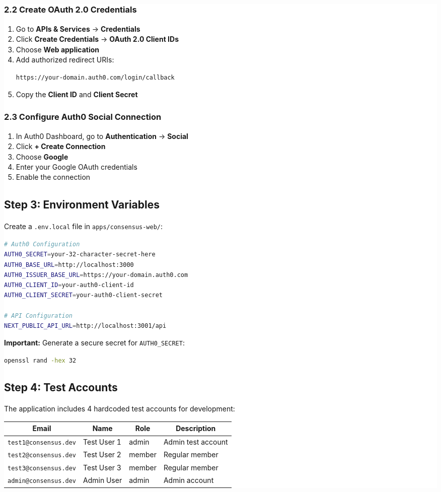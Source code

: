 ### 2.2 Create OAuth 2.0 Credentials

1. Go to **APIs & Services** → **Credentials**
2. Click **Create Credentials** → **OAuth 2.0 Client IDs**
3. Choose **Web application**
4. Add authorized redirect URIs:
   ```
   https://your-domain.auth0.com/login/callback
   ```
5. Copy the **Client ID** and **Client Secret**

### 2.3 Configure Auth0 Social Connection

1. In Auth0 Dashboard, go to **Authentication** → **Social**
2. Click **+ Create Connection**
3. Choose **Google**
4. Enter your Google OAuth credentials
5. Enable the connection

## Step 3: Environment Variables

Create a `.env.local` file in `apps/consensus-web/`:

```bash
# Auth0 Configuration
AUTH0_SECRET=your-32-character-secret-here
AUTH0_BASE_URL=http://localhost:3000
AUTH0_ISSUER_BASE_URL=https://your-domain.auth0.com
AUTH0_CLIENT_ID=your-auth0-client-id
AUTH0_CLIENT_SECRET=your-auth0-client-secret

# API Configuration
NEXT_PUBLIC_API_URL=http://localhost:3001/api
```

**Important:** Generate a secure secret for `AUTH0_SECRET`:
```bash
openssl rand -hex 32
```

## Step 4: Test Accounts

The application includes 4 hardcoded test accounts for development:

| Email | Name | Role | Description |
|-------|------|------|-------------|
| `test1@consensus.dev` | Test User 1 | admin | Admin test account |
| `test2@consensus.dev` | Test User 2 | member | Regular member |
| `test3@consensus.dev` | Test User 3 | member | Regular member |
| `admin@consensus.dev` | Admin User | admin | Admin account |
